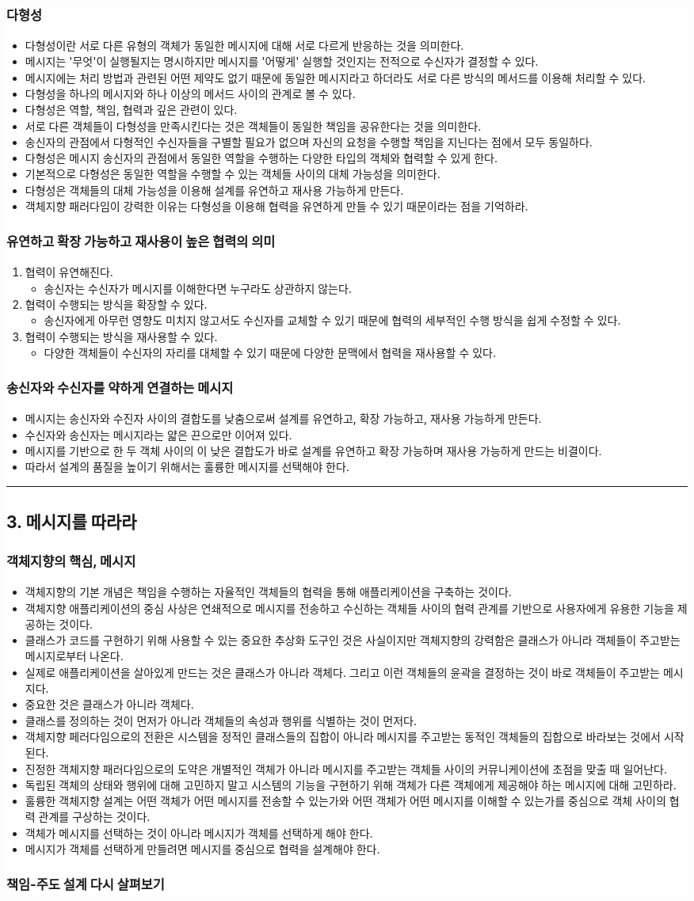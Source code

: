 ### 다형성

- 다형성이란 서로 다른 유형의 객체가 동일한 메시지에 대해 서로 다르게 반응하는 것을 의미한다.
- 메시지는 '무엇'이 실행될지는 명시하지만 메시지를 '어떻게' 실행할 것인지는 전적으로 수신자가 결정할 수 있다.
- 메시지에는 처리 방법과 관련된 어떤 제약도 없기 때문에 동일한 메시지라고 하더라도 서로 다른 방식의 메서드를 이용해 처리할 수 있다.
- 다형성을 하나의 메시지와 하나 이상의 메서드 사이의 관계로 볼 수 있다.
- 다형성은 역할, 책임, 협력과 깊은 관련이 있다.
- 서로 다른 객체들이 다형성을 만족시킨다는 것은 객체들이 동일한 책임을 공유한다는 것을 의미한다.
- 송신자의 관점에서 다형적인 수신자들을 구별할 필요가 없으며 자신의 요청을 수행할 책임을 지닌다는 점에서 모두 동일하다.
- 다형성은 메시지 송신자의 관점에서 동일한 역할을 수행하는 다양한 타입의 객체와 협력할 수 있게 한다.
- 기본적으로 다형성은 동일한 역할을 수행할 수 있는 객체들 사이의 대체 가능성을 의미한다.
- 다형성은 객체들의 대체 가능성을 이용해 설계를 유연하고 재사용 가능하게 만든다.
- 객체지향 패러다임이 강력한 이유는 다형성을 이용해 협력을 유연하게 만들 수 있기 때문이라는 점을 기억하라.

### 유연하고 확장 가능하고 재사용이 높은 협력의 의미

1. 협력이 유연해진다.
   - 송신자는 수신자가 메시지를 이해한다면 누구라도 상관하지 않는다.
2. 협력이 수행되는 방식을 확장할 수 있다.
   - 송신자에게 아무런 영향도 미치지 않고서도 수신자를 교체할 수 있기 때문에 협력의 세부적인 수행 방식을 쉽게 수정할 수 있다.
3. 협력이 수행되는 방식을 재사용할 수 있다.
   - 다양한 객체들이 수신자의 자리를 대체할 수 있기 때문에 다양한 문맥에서 협력을 재사용할 수 있다.

### 송신자와 수신자를 약하게 연결하는 메시지

- 메시지는 송신자와 수진자 사이의 결합도를 낮춤으로써 설계를 유연하고, 확장 가능하고, 재사용 가능하게 만든다.
- 수신자와 송신자는 메시지라는 얇은 끈으로만 이어져 있다.
- 메시지를 기반으로 한 두 객체 사이의 이 낮은 결합도가 바로 설계를 유연하고 확장 가능하며 재사용 가능하게 만드는 비결이다.
- 따라서 설계의 품질을 높이기 위해서는 훌륭한 메시지를 선택해야 한다.

---

## 3. 메시지를 따라라

### 객체지향의 핵심, 메시지

- 객체지향의 기본 개념은 책임을 수행하는 자율적인 객체들의 협력을 통해 애플리케이션을 구축하는 것이다.
- 객체지향 애플리케이션의 중심 사상은 연쇄적으로 메시지를 전송하고 수신하는 객체들 사이의 협력 관계를 기반으로 사용자에게 유용한 기능을 제공하는 것이다.
- 클래스가 코드를 구현하기 위해 사용할 수 있는 중요한 추상화 도구인 것은 사실이지만 객체지향의 강력함은 클래스가 아니라 객체들이 주고받는 메시지로부터 나온다.
- 실제로 애플리케이션을 살아있게 만드는 것은 클래스가 아니라 객체다. 그리고 이런 객체들의 윤곽을 결정하는 것이 바로 객체들이 주고받는 메시지다.
- 중요한 것은 클래스가 아니라 객체다.
- 클래스를 정의하는 것이 먼저가 아니라 객체들의 속성과 행위를 식별하는 것이 먼저다.
- 객체지향 페러다임으로의 전환은 시스템을 정적인 클래스들의 집합이 아니라 메시지를 주고받는 동적인 객체들의 집합으로 바라보는 것에서 시작된다.
- 진정한 객체지향 패러다임으로의 도약은 개별적인 객체가 아니라 메시지를 주고받는 객체들 사이의 커뮤니케이션에 초점을 맞출 때 일어난다.
- 독립된 객체의 상태와 행위에 대해 고민하지 말고 시스템의 기능을 구현하기 위해 객체가 다른 객체에게 제공해야 하는 메시지에 대해 고민하라.
- 훌륭한 객체지향 설계는 어떤 객체가 어떤 메시지를 전송할 수 있는가와 어떤 객체가 어떤 메시지를 이해할 수 있는가를 중심으로 객체 사이의 협력 관계를 구상하는 것이다.
- 객체가 메시지를 선택하는 것이 아니라 메시지가 객체를 선택하게 해야 한다.
- 메시지가 객체를 선택하게 만들려면 메시지를 중심으로 협력을 설계해야 한다.

### 책임-주도 설계 다시 살펴보기
